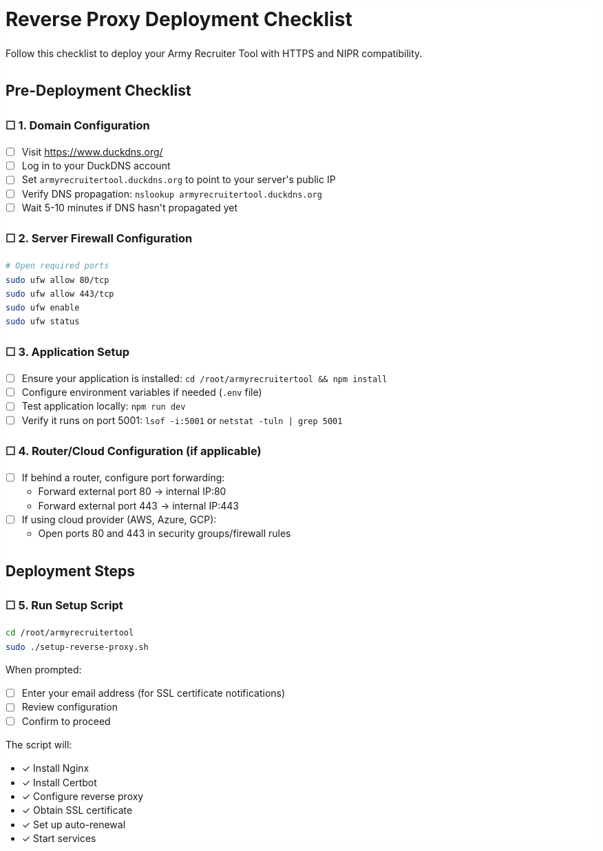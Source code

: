# Reverse Proxy Deployment Checklist

Follow this checklist to deploy your Army Recruiter Tool with HTTPS and NIPR compatibility.

## Pre-Deployment Checklist

### ☐ 1. Domain Configuration
- [ ] Visit https://www.duckdns.org/
- [ ] Log in to your DuckDNS account
- [ ] Set `armyrecruitertool.duckdns.org` to point to your server's public IP
- [ ] Verify DNS propagation: `nslookup armyrecruitertool.duckdns.org`
- [ ] Wait 5-10 minutes if DNS hasn't propagated yet

### ☐ 2. Server Firewall Configuration
```bash
# Open required ports
sudo ufw allow 80/tcp
sudo ufw allow 443/tcp
sudo ufw enable
sudo ufw status
```

### ☐ 3. Application Setup
- [ ] Ensure your application is installed: `cd /root/armyrecruitertool && npm install`
- [ ] Configure environment variables if needed (`.env` file)
- [ ] Test application locally: `npm run dev`
- [ ] Verify it runs on port 5001: `lsof -i:5001` or `netstat -tuln | grep 5001`

### ☐ 4. Router/Cloud Configuration (if applicable)
- [ ] If behind a router, configure port forwarding:
  - Forward external port 80 → internal IP:80
  - Forward external port 443 → internal IP:443
- [ ] If using cloud provider (AWS, Azure, GCP):
  - Open ports 80 and 443 in security groups/firewall rules

## Deployment Steps

### ☐ 5. Run Setup Script
```bash
cd /root/armyrecruitertool
sudo ./setup-reverse-proxy.sh
```

When prompted:
- [ ] Enter your email address (for SSL certificate notifications)
- [ ] Review configuration
- [ ] Confirm to proceed

The script will:
- ✓ Install Nginx
- ✓ Install Certbot
- ✓ Configure reverse proxy
- ✓ Obtain SSL certificate
- ✓ Set up auto-renewal
- ✓ Start services
